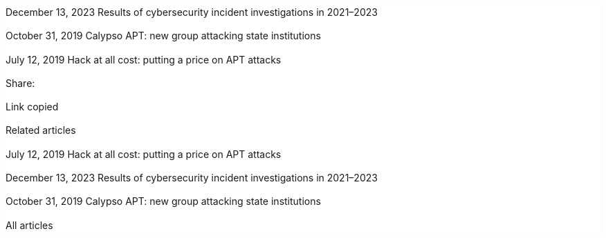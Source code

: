 

December 13, 2023
Results of cybersecurity incident investigations in 2021–2023


October 31, 2019
Calypso APT: new group attacking state institutions


July 12, 2019
Hack at all cost: putting a price on APT attacks














Share:








Link copied





Related articles





July 12, 2019
Hack at all cost: putting a price on APT attacks





December 13, 2023
Results of cybersecurity incident investigations in 2021–2023





October 31, 2019
Calypso APT: new group attacking state institutions




All articles










